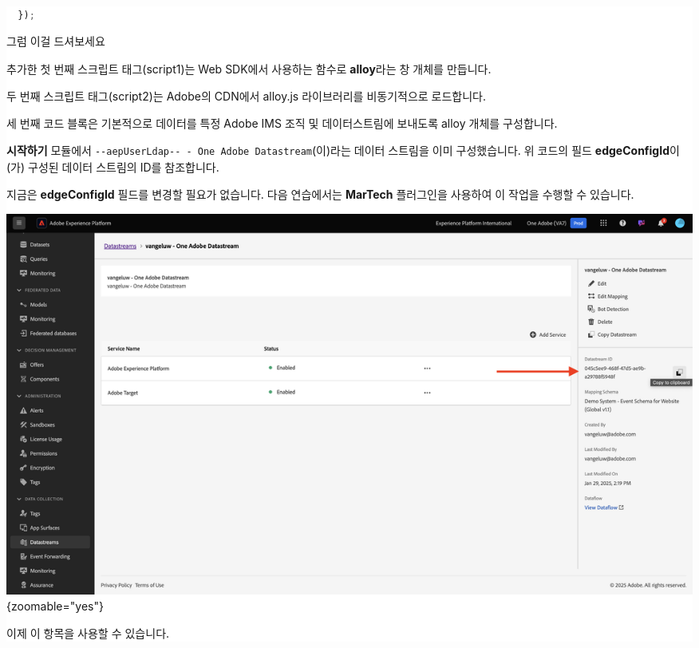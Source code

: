 ```javascript
  });
```

그럼 이걸 드셔보세요

추가한 첫 번째 스크립트 태그(script1)는 Web SDK에서 사용하는 함수로 **alloy**&#x200B;라는 창 개체를 만듭니다.

두 번째 스크립트 태그(script2)는 Adobe의 CDN에서 alloy.js 라이브러리를 비동기적으로 로드합니다.

세 번째 코드 블록은 기본적으로 데이터를 특정 Adobe IMS 조직 및 데이터스트림에 보내도록 alloy 개체를 구성합니다.

**시작하기** 모듈에서 `--aepUserLdap-- - One Adobe Datastream`(이)라는 데이터 스트림을 이미 구성했습니다. 위 코드의 필드 **edgeConfigId**&#x200B;이(가) 구성된 데이터 스트림의 ID를 참조합니다.

지금은 **edgeConfigId** 필드를 변경할 필요가 없습니다. 다음 연습에서는 **MarTech** 플러그인을 사용하여 이 작업을 수행할 수 있습니다.

![차단](./images/blockadv15.png){zoomable="yes"}

이제 이 항목을 사용할 수 있습니다.
